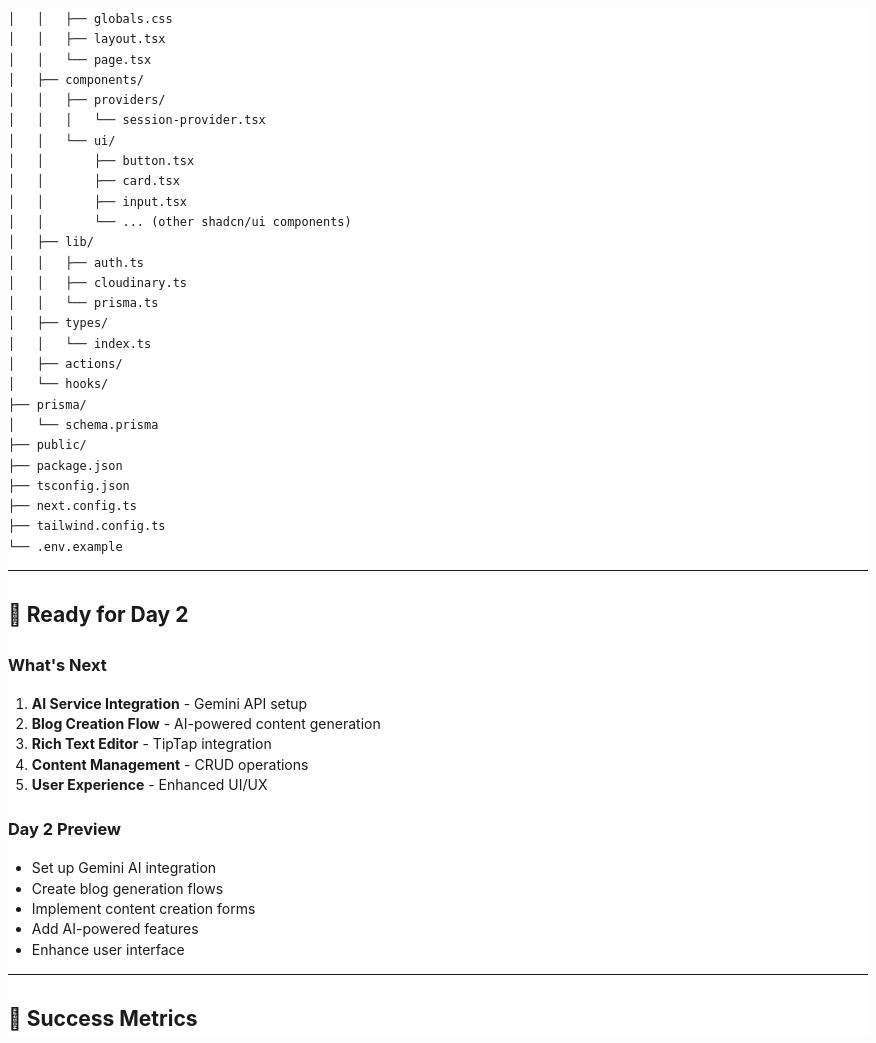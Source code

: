 ```
│   │   ├── globals.css
│   │   ├── layout.tsx
│   │   └── page.tsx
│   ├── components/
│   │   ├── providers/
│   │   │   └── session-provider.tsx
│   │   └── ui/
│   │       ├── button.tsx
│   │       ├── card.tsx
│   │       ├── input.tsx
│   │       └── ... (other shadcn/ui components)
│   ├── lib/
│   │   ├── auth.ts
│   │   ├── cloudinary.ts
│   │   └── prisma.ts
│   ├── types/
│   │   └── index.ts
│   ├── actions/
│   └── hooks/
├── prisma/
│   └── schema.prisma
├── public/
├── package.json
├── tsconfig.json
├── next.config.ts
├── tailwind.config.ts
└── .env.example
```

---

## 🚀 Ready for Day 2

### **What's Next**
1. **AI Service Integration** - Gemini API setup
2. **Blog Creation Flow** - AI-powered content generation
3. **Rich Text Editor** - TipTap integration
4. **Content Management** - CRUD operations
5. **User Experience** - Enhanced UI/UX

### **Day 2 Preview**
- Set up Gemini AI integration
- Create blog generation flows
- Implement content creation forms
- Add AI-powered features
- Enhance user interface

---

## 🎉 Success Metrics
